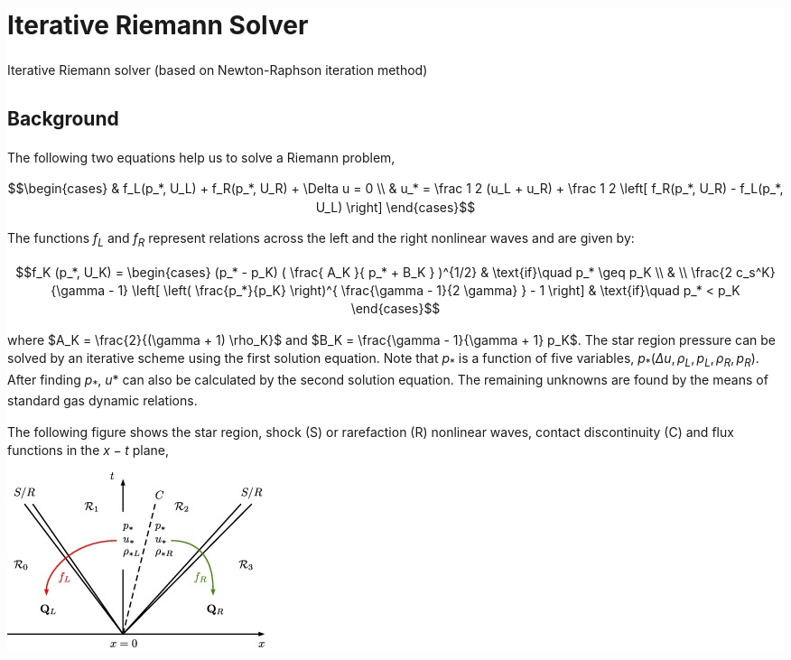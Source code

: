 # Iterative Riemann Solver
Iterative Riemann solver (based on Newton-Raphson iteration method)

## Background
  The following two equations help us to solve a Riemann problem,

  ```math
  \begin{cases}
  & f_L(p_*, U_L) + f_R(p_*, U_R) + \Delta u = 0 \\
  & u_* = \frac 1 2 (u_L + u_R) + \frac 1 2
  \left[
    f_R(p_*, U_R) - f_L(p_*, U_L)
  \right]
  \end{cases}
  ```

  The functions $`f_L`$ and $`f_R`$ represent relations across the left and the
  right nonlinear waves and are given by:

  ```math
  f_K (p_*, U_K) = \begin{cases}
    (p_* - p_K) ( \frac{ A_K }{ p_* + B_K } )^{1/2}
    & \text{if}\quad p_* \geq p_K \\
    & \\
    \frac{2 c_s^K}{\gamma - 1}
    \left[
      \left( \frac{p_*}{p_K} \right)^{ \frac{\gamma - 1}{2 \gamma} } - 1
    \right]
    & \text{if}\quad p_* < p_K
  \end{cases}
  ```

  where $`A_K = \frac{2}{(\gamma + 1) \rho_K}`$ and
  $`B_K = \frac{\gamma - 1}{\gamma + 1} p_K`$. The star region pressure
  can be solved by an
  iterative scheme using the first solution equation. Note that $`p_*`$ is
  a function of five variables, $`p_* (\Delta u, \rho_L, p_L, \rho_R, p_R)`$.
  After finding $`p_*`$, $`u*`$ can also be calculated by the second
  solution equation. The remaining unknowns are found by the means of standard
  gas dynamic relations.

  The following figure shows the star region, shock (S) or rarefaction (R)
  nonlinear waves, contact discontinuity (C) and flux functions in the $`x-t`$
  plane,

  ![x-t-Riemann-Solver](assets/x-t-Riemann-Solver.jpg)

